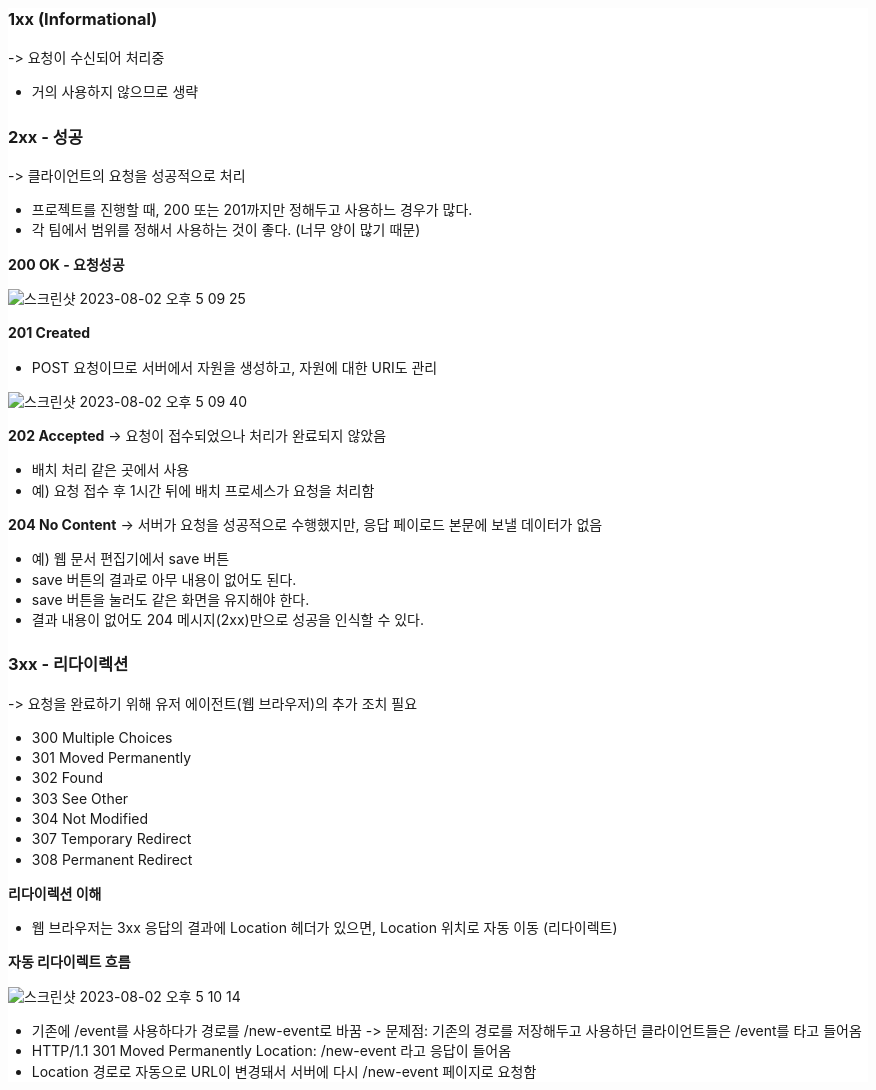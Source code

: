 ### 1xx (Informational)
-> 요청이 수신되어 처리중

- 거의 사용하지 않으므로 생략

### 2xx - 성공
-> 클라이언트의 요청을 성공적으로 처리

- 프로젝트를 진행할 때, 200 또는 201까지만 정해두고 사용하느 경우가 많다. 
- 각 팀에서 범위를 정해서 사용하는 것이 좋다. (너무 양이 많기 때문)

**200 OK - 요청성공**

<img width="549" alt="스크린샷 2023-08-02 오후 5 09 25" src="https://github.com/Hoya324/SpringNote/assets/96857599/9882ca36-ed35-4ef0-837f-f0bc5519d274">

**201 Created**
- POST 요청이므로 서버에서 자원을 생성하고, 자원에 대한 URI도 관리

<img width="653" alt="스크린샷 2023-08-02 오후 5 09 40" src="https://github.com/Hoya324/SpringNote/assets/96857599/71e0b9eb-3073-4300-bc8b-3a3e50bac2d9">

**202 Accepted**
-> 요청이 접수되었으나 처리가 완료되지 않았음
- 배치 처리 같은 곳에서 사용
- 예) 요청 접수 후 1시간 뒤에 배치 프로세스가 요청을 처리함

**204 No Content**
-> 서버가 요청을 성공적으로 수행했지만, 응답 페이로드 본문에 보낼 데이터가 없음

- 예) 웹 문서 편집기에서 save 버튼
- save 버튼의 결과로 아무 내용이 없어도 된다.
- save 버튼을 눌러도 같은 화면을 유지해야 한다.
- 결과 내용이 없어도 204 메시지(2xx)만으로 성공을 인식할 수 있다.

### 3xx - 리다이렉션
-> 요청을 완료하기 위해 유저 에이전트(웹 브라우저)의 추가 조치 필요

- 300 Multiple Choices 
- 301 Moved Permanently 
- 302 Found
- 303 See Other
- 304 Not Modified
- 307 Temporary Redirect 
- 308 Permanent Redirect

**리다이렉션 이해**
- 웹 브라우저는 3xx 응답의 결과에 Location 헤더가 있으면, Location 위치로 자동 이동 (리다이렉트)

**자동 리다이렉트 흐름**

<img width="560" alt="스크린샷 2023-08-02 오후 5 10 14" src="https://github.com/Hoya324/SpringNote/assets/96857599/6765bec6-f762-4d55-af05-85530571f4ca">

- 기존에 /event를 사용하다가 경로를 /new-event로 바꿈
-> 문제점: 기존의 경로를 저장해두고 사용하던 클라이언트들은 /event를 타고 들어옴
- HTTP/1.1 301 Moved Permanently Location: /new-event 라고 응답이 들어옴
- Location 경로로 자동으로 URL이 변경돼서 서버에 다시 /new-event 페이지로 요청함
